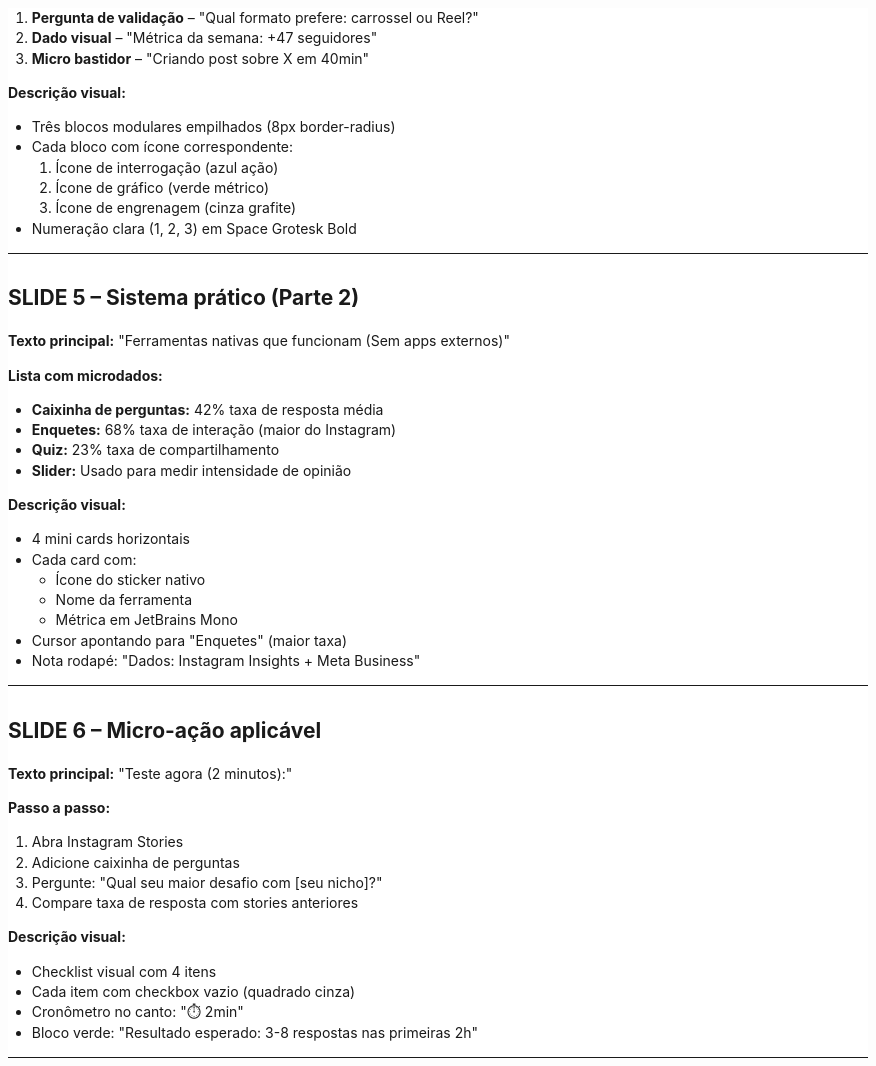 1. **Pergunta de validação** – "Qual formato prefere: carrossel ou Reel?"
2. **Dado visual** – "Métrica da semana: +47 seguidores"
3. **Micro bastidor** – "Criando post sobre X em 40min"

**Descrição visual:**

- Três blocos modulares empilhados (8px border-radius)
- Cada bloco com ícone correspondente:
    1. Ícone de interrogação (azul ação)
    2. Ícone de gráfico (verde métrico)
    3. Ícone de engrenagem (cinza grafite)
- Numeração clara (1, 2, 3) em Space Grotesk Bold

---

## **SLIDE 5 – Sistema prático (Parte 2)**

**Texto principal:** "Ferramentas nativas que funcionam (Sem apps externos)"

**Lista com microdados:**

- **Caixinha de perguntas:** 42% taxa de resposta média
- **Enquetes:** 68% taxa de interação (maior do Instagram)
- **Quiz:** 23% taxa de compartilhamento
- **Slider:** Usado para medir intensidade de opinião

**Descrição visual:**

- 4 mini cards horizontais
- Cada card com:
    - Ícone do sticker nativo
    - Nome da ferramenta
    - Métrica em JetBrains Mono
- Cursor apontando para "Enquetes" (maior taxa)
- Nota rodapé: "Dados: Instagram Insights + Meta Business"

---

## **SLIDE 6 – Micro-ação aplicável**

**Texto principal:** "Teste agora (2 minutos):"

**Passo a passo:**

1. Abra Instagram Stories
2. Adicione caixinha de perguntas
3. Pergunte: "Qual seu maior desafio com [seu nicho]?"
4. Compare taxa de resposta com stories anteriores

**Descrição visual:**

- Checklist visual com 4 itens
- Cada item com checkbox vazio (quadrado cinza)
- Cronômetro no canto: "⏱️ 2min"
- Bloco verde: "Resultado esperado: 3-8 respostas nas primeiras 2h"

---